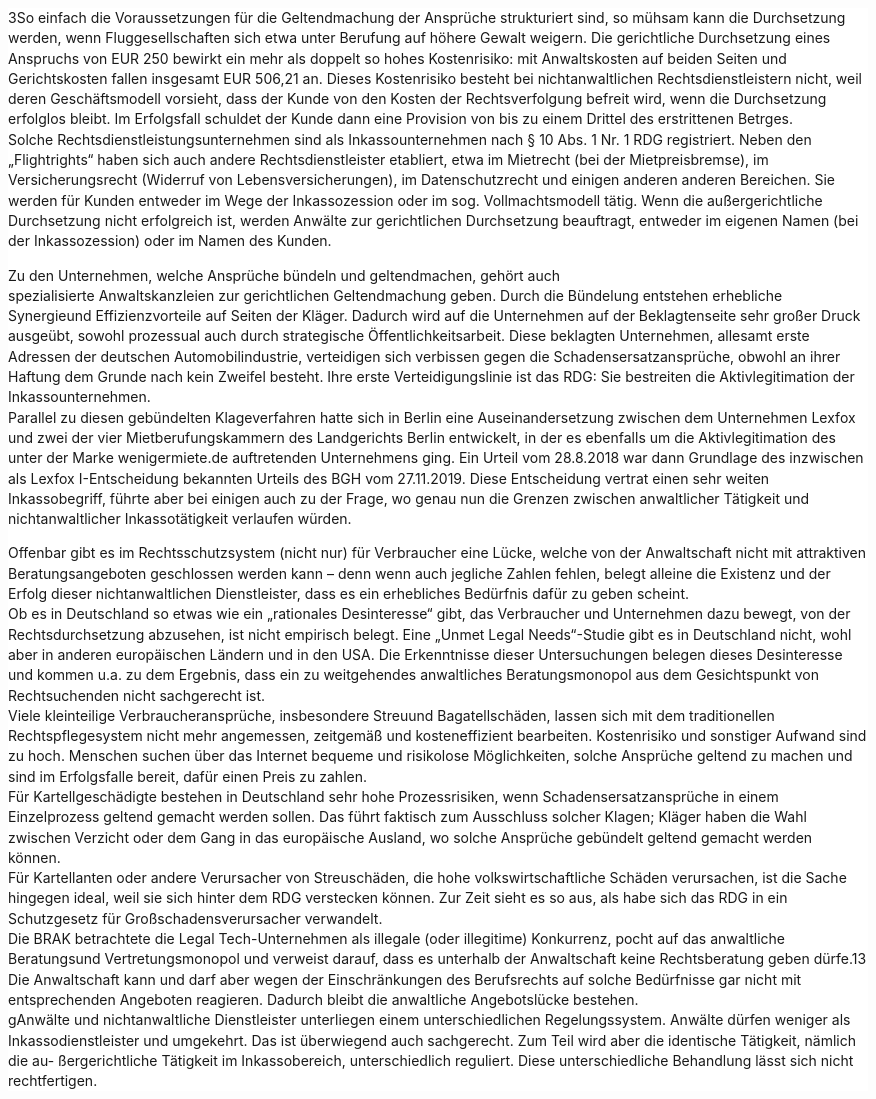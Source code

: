 3So einfach die Voraussetzungen für die Geltendmachung der Ansprüche strukturiert sind, so mühsam kann die Durchsetzung werden, wenn Fluggesellschaften sich etwa unter Berufung auf höhere Gewalt weigern. Die gerichtliche Durchsetzung eines Anspruchs von EUR 250 bewirkt ein mehr als doppelt so hohes Kostenrisiko: mit Anwaltskosten auf beiden Seiten und Gerichtskosten fallen insgesamt EUR 506,21 an. Dieses Kostenrisiko besteht bei nichtanwaltlichen Rechtsdienstleistern nicht, weil deren Geschäftsmodell vorsieht, dass der Kunde von den Kosten der Rechtsverfolgung befreit wird, wenn die Durchsetzung erfolglos bleibt. Im Erfolgsfall schuldet der Kunde dann eine Provision von bis zu einem Drittel des erstrittenen Betrges.  
Solche Rechtsdienstleistungsunternehmen sind als Inkassounternehmen nach § 10 Abs. 1 Nr. 1 RDG registriert. Neben den „Flightrights“ haben sich auch andere Rechtsdienstleister etabliert, etwa im Mietrecht (bei der Mietpreisbremse), im Versicherungsrecht (Widerruf von Lebensversicherungen), im Datenschutzrecht und einigen anderen anderen Bereichen. Sie werden für Kunden entweder im Wege der Inkassozession oder im sog. Vollmachtsmodell tätig. Wenn die außergerichtliche Durchsetzung nicht erfolgreich ist, werden Anwälte zur gerichtlichen Durchsetzung beauftragt, entweder im eigenen Namen (bei der Inkassozession) oder im Namen des Kunden.

Zu den Unternehmen, welche Ansprüche bündeln und geltendmachen, gehört auch  
spezialisierte Anwaltskanzleien zur gerichtlichen Geltendmachung geben. Durch die Bündelung entstehen erhebliche Synergieund Effizienzvorteile auf Seiten der Kläger. Dadurch wird auf die Unternehmen auf der Beklagtenseite sehr großer Druck ausgeübt, sowohl prozessual auch durch strategische Öffentlichkeitsarbeit. Diese beklagten Unternehmen, allesamt erste Adressen der deutschen Automobilindustrie, verteidigen sich verbissen gegen die Schadensersatzansprüche, obwohl an ihrer Haftung dem Grunde nach kein Zweifel besteht. Ihre erste Verteidigungslinie ist das RDG: Sie bestreiten die Aktivlegitimation der Inkassounternehmen.  
Parallel zu diesen gebündelten Klageverfahren hatte sich in Berlin eine Auseinandersetzung zwischen dem Unternehmen Lexfox und zwei der vier Mietberufungskammern des Landgerichts Berlin entwickelt, in der es ebenfalls um die Aktivlegitimation des unter der Marke wenigermiete.de auftretenden Unternehmens ging. Ein Urteil vom 28.8.2018 war dann Grundlage des inzwischen als Lexfox I-Entscheidung bekannten Urteils des BGH vom 27.11.2019. Diese Entscheidung vertrat einen sehr weiten Inkassobegriff, führte aber bei einigen auch zu der Frage, wo genau nun die Grenzen zwischen anwaltlicher Tätigkeit und nichtanwaltlicher Inkassotätigkeit verlaufen würden.

Offenbar gibt es im Rechtsschutzsystem (nicht nur) für Verbraucher eine Lücke, welche von der Anwaltschaft nicht mit attraktiven Beratungsangeboten geschlossen werden kann – denn wenn auch jegliche Zahlen fehlen, belegt alleine die Existenz und der Erfolg dieser nichtanwaltlichen Dienstleister, dass es ein erhebliches Bedürfnis dafür zu geben scheint.  
Ob es in Deutschland so etwas wie ein „rationales Desinteresse“ gibt, das Verbraucher und Unternehmen dazu bewegt, von der Rechtsdurchsetzung abzusehen, ist nicht empirisch belegt. Eine „Unmet Legal Needs“-Studie gibt es in Deutschland nicht, wohl aber in anderen europäischen Ländern und in den USA. Die Erkenntnisse dieser Untersuchungen belegen dieses Desinteresse und kommen u.a. zu dem Ergebnis, dass ein zu weitgehendes anwaltliches Beratungsmonopol aus dem Gesichtspunkt von Rechtsuchenden nicht sachgerecht ist.  
Viele kleinteilige Verbraucheransprüche, insbesondere Streuund Bagatellschäden, lassen sich mit dem traditionellen Rechtspflegesystem nicht mehr angemessen, zeitgemäß und kosteneffizient bearbeiten. Kostenrisiko und sonstiger Aufwand sind zu hoch. Menschen suchen über das Internet bequeme und risikolose Möglichkeiten, solche Ansprüche geltend zu machen und sind im Erfolgsfalle bereit, dafür einen Preis zu zahlen.  
Für Kartellgeschädigte bestehen in Deutschland sehr hohe Prozessrisiken, wenn Schadensersatzansprüche in einem Einzelprozess geltend gemacht werden sollen. Das führt faktisch zum Ausschluss solcher Klagen; Kläger haben die Wahl zwischen Verzicht oder dem Gang in das europäische Ausland, wo solche Ansprüche gebündelt geltend gemacht werden können.  
Für Kartellanten oder andere Verursacher von Streuschäden, die hohe volkswirtschaftliche Schäden verursachen, ist die Sache hingegen ideal, weil sie sich hinter dem RDG verstecken können. Zur Zeit sieht es so aus, als habe sich das RDG in ein Schutzgesetz für Großschadensverursacher verwandelt.  
Die BRAK betrachtete die Legal Tech-Unternehmen als illegale (oder illegitime) Konkurrenz, pocht auf das anwaltliche Beratungsund Vertretungsmonopol und verweist darauf, dass es unterhalb der Anwaltschaft keine Rechtsberatung geben dürfe.13 Die Anwaltschaft kann und darf aber wegen der Einschränkungen des Berufsrechts auf solche Bedürfnisse gar nicht mit entsprechenden Angeboten reagieren. Dadurch bleibt die anwaltliche Angebotslücke bestehen.  
gAnwälte und nichtanwaltliche Dienstleister unterliegen einem unterschiedlichen Regelungssystem. Anwälte dürfen weniger als Inkassodienstleister und umgekehrt. Das ist überwiegend auch sachgerecht. Zum Teil wird aber die identische Tätigkeit, nämlich die au- ßergerichtliche Tätigkeit im Inkassobereich, unterschiedlich reguliert. Diese unterschiedliche Behandlung lässt sich nicht rechtfertigen.  